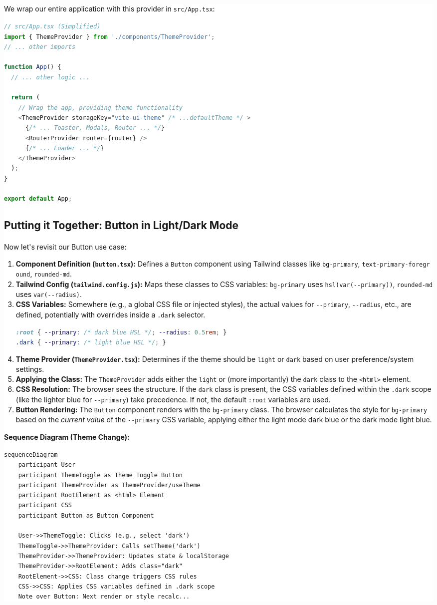 We wrap our entire application with this provider in `src/App.tsx`:

```typescript
// src/App.tsx (Simplified)
import { ThemeProvider } from './components/ThemeProvider';
// ... other imports

function App() {
  // ... other logic ...

  return (
    // Wrap the app, providing theme functionality
    <ThemeProvider storageKey="vite-ui-theme" /* ...defaultTheme */ >
      {/* ... Toaster, Modals, Router ... */}
      <RouterProvider router={router} />
      {/* ... Loader ... */}
    </ThemeProvider>
  );
}

export default App;
```

## Putting it Together: Button in Light/Dark Mode

Now let's revisit our Button use case:

1.  **Component Definition (`button.tsx`):** Defines a `Button` component using Tailwind classes like `bg-primary`, `text-primary-foreground`, `rounded-md`.
2.  **Tailwind Config (`tailwind.config.js`):** Maps these classes to CSS variables: `bg-primary` uses `hsl(var(--primary))`, `rounded-md` uses `var(--radius)`.
3.  **CSS Variables:** Somewhere (e.g., a global CSS file or injected styles), the actual values for `--primary`, `--radius`, etc., are defined, potentially with overrides inside a `.dark` selector.
    ```css
    :root { --primary: /* dark blue HSL */; --radius: 0.5rem; }
    .dark { --primary: /* light blue HSL */; }
    ```
4.  **Theme Provider (`ThemeProvider.tsx`):** Determines if the theme should be `light` or `dark` based on user preference/system settings.
5.  **Applying the Class:** The `ThemeProvider` adds either the `light` or (more importantly) the `dark` class to the `<html>` element.
6.  **CSS Resolution:** The browser sees the structure. If the `dark` class is present, the CSS variables defined within the `.dark` scope (like the lighter blue for `--primary`) take precedence. If not, the default `:root` variables are used.
7.  **Button Rendering:** The `Button` component renders with the `bg-primary` class. The browser calculates the style for `bg-primary` based on the *current value* of the `--primary` CSS variable, applying either the light mode dark blue or the dark mode light blue.

**Sequence Diagram (Theme Change):**

```mermaid
sequenceDiagram
    participant User
    participant ThemeToggle as Theme Toggle Button
    participant ThemeProvider as ThemeProvider/useTheme
    participant RootElement as <html> Element
    participant CSS
    participant Button as Button Component

    User->>ThemeToggle: Clicks (e.g., select 'dark')
    ThemeToggle->>ThemeProvider: Calls setTheme('dark')
    ThemeProvider->>ThemeProvider: Updates state & localStorage
    ThemeProvider->>RootElement: Adds class="dark"
    RootElement->>CSS: Class change triggers CSS rules
    CSS->>CSS: Applies CSS variables defined in .dark scope
    Note over Button: Next render or style recalc...
```